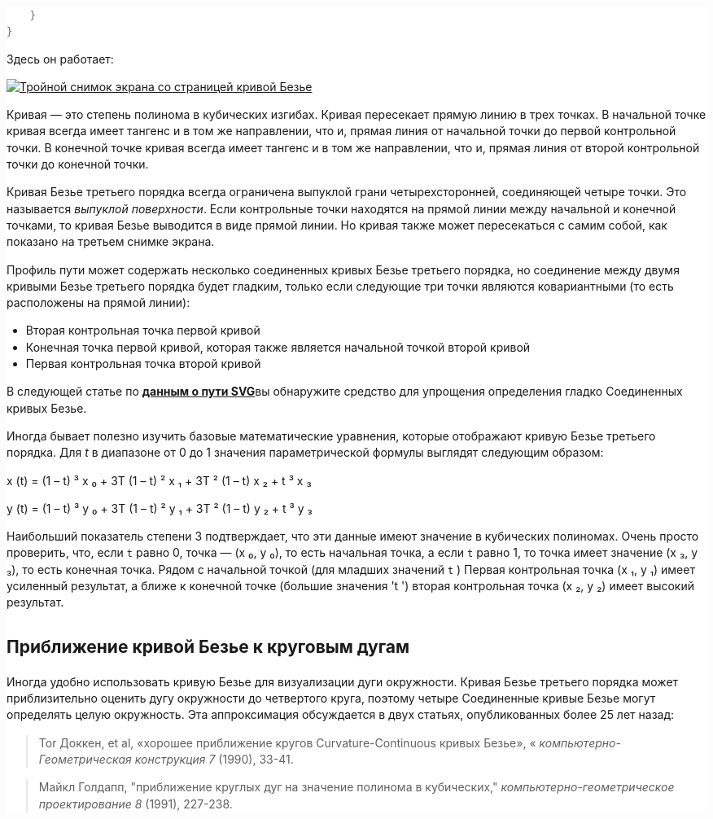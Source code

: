 ```csharp
    }
}
```

Здесь он работает:

[![Тройной снимок экрана со страницей кривой Безье](beziers-images/beziercurve-small.png)](beziers-images/beziercurve-large.png#lightbox)

Кривая — это степень полинома в кубических изгибах. Кривая пересекает прямую линию в трех точках. В начальной точке кривая всегда имеет тангенс и в том же направлении, что и, прямая линия от начальной точки до первой контрольной точки. В конечной точке кривая всегда имеет тангенс и в том же направлении, что и, прямая линия от второй контрольной точки до конечной точки.

Кривая Безье третьего порядка всегда ограничена выпуклой грани четырехсторонней, соединяющей четыре точки. Это называется *выпуклой поверхности*. Если контрольные точки находятся на прямой линии между начальной и конечной точками, то кривая Безье выводится в виде прямой линии. Но кривая также может пересекаться с самим собой, как показано на третьем снимке экрана.

Профиль пути может содержать несколько соединенных кривых Безье третьего порядка, но соединение между двумя кривыми Безье третьего порядка будет гладким, только если следующие три точки являются ковариантными (то есть расположены на прямой линии):

- Вторая контрольная точка первой кривой
- Конечная точка первой кривой, которая также является начальной точкой второй кривой
- Первая контрольная точка второй кривой

В следующей статье по [**данным о пути SVG**](~/xamarin-forms/user-interface/graphics/skiasharp/curves/path-data.md)вы обнаружите средство для упрощения определения гладко Соединенных кривых Безье.

Иногда бывает полезно изучить базовые математические уравнения, которые отображают кривую Безье третьего порядка. Для *t* в диапазоне от 0 до 1 значения параметрической формулы выглядят следующим образом:

x (t) = (1 – t) ³ x ₀ + 3T (1 – t) ² x ₁ + 3T ² (1 – t) x ₂ + t ³ x ₃

y (t) = (1 – t) ³ y ₀ + 3T (1 – t) ² y ₁ + 3T ² (1 – t) y ₂ + t ³ y ₃

Наибольший показатель степени 3 подтверждает, что эти данные имеют значение в кубических полиномах. Очень просто проверить, что, если `t` равно 0, точка — (x ₀, y ₀), то есть начальная точка, а если `t` равно 1, то точка имеет значение (x ₃, y ₃), то есть конечная точка. Рядом с начальной точкой (для младших значений `t` ) Первая контрольная точка (x ₁, y ₁) имеет усиленный результат, а ближе к конечной точке (большие значения 't ') вторая контрольная точка (x ₂, y ₂) имеет высокий результат.

## <a name="bezier-curve-approximation-to-circular-arcs"></a>Приближение кривой Безье к круговым дугам

Иногда удобно использовать кривую Безье для визуализации дуги окружности. Кривая Безье третьего порядка может приблизительно оценить дугу окружности до четвертого круга, поэтому четыре Соединенные кривые Безье могут определять целую окружность. Эта аппроксимация обсуждается в двух статьях, опубликованных более 25 лет назад:

> Tor Доккен, et al, «хорошее приближение кругов Curvature-Continuous кривых Безье», « *компьютерно-Геометрическая конструкция 7* (1990), 33-41.

> Майкл Голдапп, "приближение круглых дуг на значение полинома в кубических," *компьютерно-геометрическое проектирование 8* (1991), 227-238.
